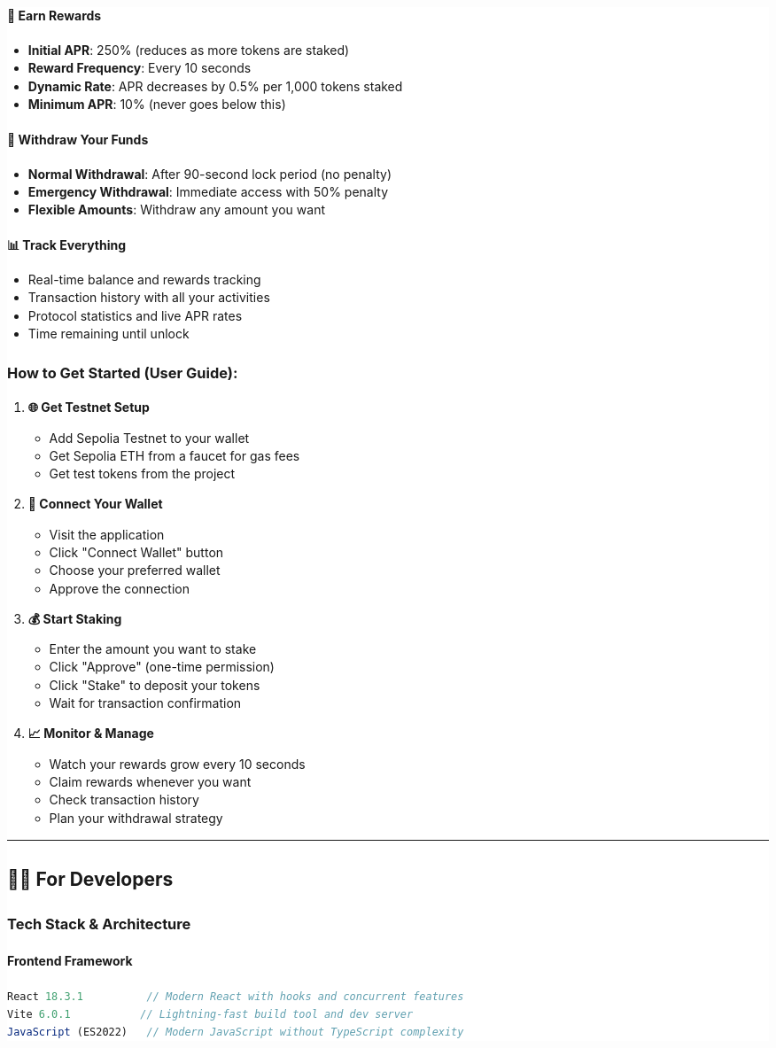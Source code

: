 #### **🎁 Earn Rewards**
- **Initial APR**: 250% (reduces as more tokens are staked)
- **Reward Frequency**: Every 10 seconds
- **Dynamic Rate**: APR decreases by 0.5% per 1,000 tokens staked
- **Minimum APR**: 10% (never goes below this)

#### **💸 Withdraw Your Funds**
- **Normal Withdrawal**: After 90-second lock period (no penalty)
- **Emergency Withdrawal**: Immediate access with 50% penalty
- **Flexible Amounts**: Withdraw any amount you want

#### **📊 Track Everything**
- Real-time balance and rewards tracking
- Transaction history with all your activities
- Protocol statistics and live APR rates
- Time remaining until unlock

### **How to Get Started (User Guide):**

1. **🌐 Get Testnet Setup**
   - Add Sepolia Testnet to your wallet
   - Get Sepolia ETH from a faucet for gas fees
   - Get test tokens from the project

2. **🔗 Connect Your Wallet**
   - Visit the application
   - Click "Connect Wallet" button
   - Choose your preferred wallet
   - Approve the connection

3. **💰 Start Staking**
   - Enter the amount you want to stake
   - Click "Approve" (one-time permission)
   - Click "Stake" to deposit your tokens
   - Wait for transaction confirmation

4. **📈 Monitor & Manage**
   - Watch your rewards grow every 10 seconds
   - Claim rewards whenever you want
   - Check transaction history
   - Plan your withdrawal strategy

---

## 👨‍💻 For Developers

### **Tech Stack & Architecture**

#### **Frontend Framework**
```javascript
React 18.3.1          // Modern React with hooks and concurrent features
Vite 6.0.1           // Lightning-fast build tool and dev server
JavaScript (ES2022)   // Modern JavaScript without TypeScript complexity
```
